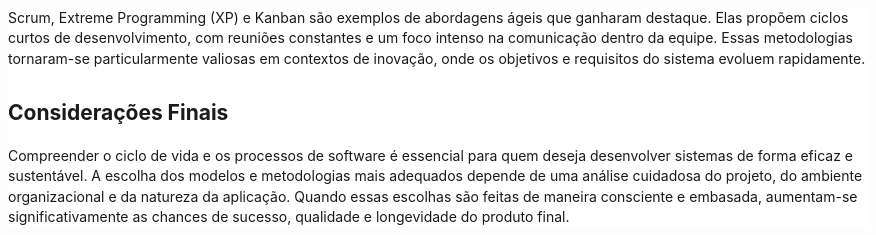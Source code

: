 Scrum, Extreme Programming (XP) e Kanban são exemplos de abordagens ágeis que ganharam destaque. Elas propõem ciclos curtos de desenvolvimento, com reuniões constantes e um foco intenso na comunicação dentro da equipe. Essas metodologias tornaram-se particularmente valiosas em contextos de inovação, onde os objetivos e requisitos do sistema evoluem rapidamente.

## Considerações Finais

Compreender o ciclo de vida e os processos de software é essencial para quem deseja desenvolver sistemas de forma eficaz e sustentável. A escolha dos modelos e metodologias mais adequados depende de uma análise cuidadosa do projeto, do ambiente organizacional e da natureza da aplicação. Quando essas escolhas são feitas de maneira consciente e embasada, aumentam-se significativamente as chances de sucesso, qualidade e longevidade do produto final.
